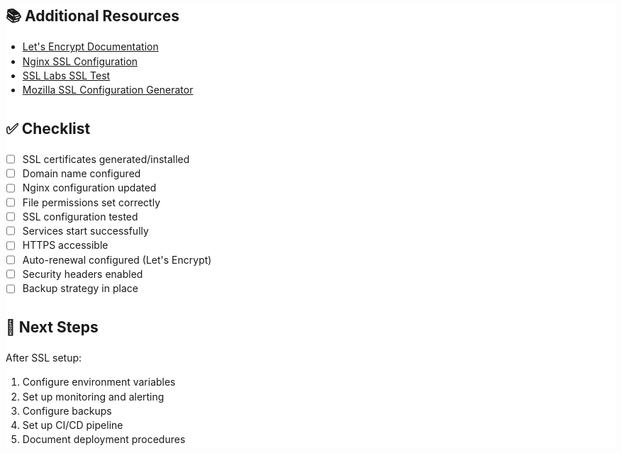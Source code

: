 ## 📚 Additional Resources

- [Let's Encrypt Documentation](https://letsencrypt.org/docs/)
- [Nginx SSL Configuration](https://nginx.org/en/docs/http/configuring_https_servers.html)
- [SSL Labs SSL Test](https://www.ssllabs.com/ssltest/)
- [Mozilla SSL Configuration Generator](https://ssl-config.mozilla.org/)

## ✅ Checklist

- [ ] SSL certificates generated/installed
- [ ] Domain name configured
- [ ] Nginx configuration updated
- [ ] File permissions set correctly
- [ ] SSL configuration tested
- [ ] Services start successfully
- [ ] HTTPS accessible
- [ ] Auto-renewal configured (Let's Encrypt)
- [ ] Security headers enabled
- [ ] Backup strategy in place

## 🎯 Next Steps

After SSL setup:
1. Configure environment variables
2. Set up monitoring and alerting
3. Configure backups
4. Set up CI/CD pipeline
5. Document deployment procedures 